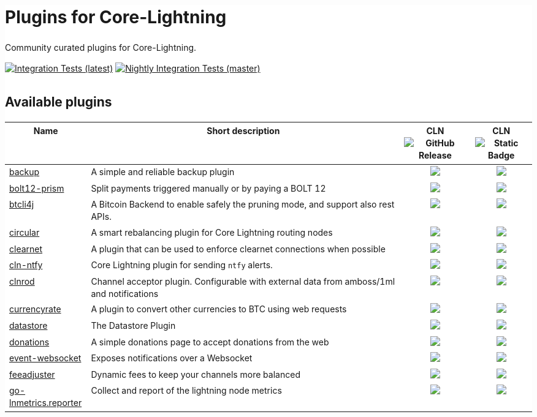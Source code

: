 # Plugins for Core-Lightning

Community curated plugins for Core-Lightning.

[![Integration Tests (latest)](https://github.com/lightningd/plugins/actions/workflows/main.yml/badge.svg)](https://github.com/lightningd/plugins/actions/workflows/main.yml)
[![Nightly Integration Tests (master)](https://github.com/lightningd/plugins/actions/workflows/nightly.yml/badge.svg)](https://github.com/lightningd/plugins/actions/workflows/nightly.yml)

## Available plugins

| Name                                 | Short description                                                                           | CLN<br>![GitHub Release](https://img.shields.io/github/v/release/ElementsProject/lightning?label=%20&color=393D47) | CLN<br>![Static Badge](https://img.shields.io/badge/master-master?color=393D47) |
| ------------------------------------ | ------------------------------------------------------------------------------------------- | :----: | :-----: |
| [backup][backup]                     | A simple and reliable backup plugin                                                         | ![](https://img.shields.io/endpoint?url=https%3A%2F%2Fsip-23-23.github.io%2Fplugins%2F.badges%2Fbackup_main.json) | ![](https://img.shields.io/endpoint?url=https%3A%2F%2Fsip-23-23.github.io%2Fplugins%2F.badges%2Fbackup_nightly.json) |
| [bolt12-prism][bolt12-prism]         | Split payments triggered manually or by paying a BOLT 12                                    | ![](https://img.shields.io/endpoint?url=https%3A%2F%2Fsip-23-23.github.io%2Fplugins%2F.badges%2Fbolt12-prism_main.json) | ![](https://img.shields.io/endpoint?url=https%3A%2F%2Fsip-23-23.github.io%2Fplugins%2F.badges%2Fbolt12-prism_nightly.json) |
| [btcli4j][btcli4j]                   | A Bitcoin Backend to enable safely the pruning mode, and support also rest APIs.            | ![](https://img.shields.io/endpoint?url=https%3A%2F%2Fsip-23-23.github.io%2Fplugins%2F.badges%2Fbtcli4j_main.json) | ![](https://img.shields.io/endpoint?url=https%3A%2F%2Fsip-23-23.github.io%2Fplugins%2F.badges%2Fbtcli4j_nightly.json) |
| [circular][circular]                 | A smart rebalancing plugin for Core Lightning routing nodes                                 | ![](https://img.shields.io/endpoint?url=https%3A%2F%2Fsip-23-23.github.io%2Fplugins%2F.badges%2Fcircular_main.json) | ![](https://img.shields.io/endpoint?url=https%3A%2F%2Fsip-23-23.github.io%2Fplugins%2F.badges%2Fcircular_nightly.json) |
| [clearnet][clearnet]                 | A plugin that can be used to enforce clearnet connections when possible                     | ![](https://img.shields.io/endpoint?url=https%3A%2F%2Fsip-23-23.github.io%2Fplugins%2F.badges%2Fclearnet_main.json) | ![](https://img.shields.io/endpoint?url=https%3A%2F%2Fsip-23-23.github.io%2Fplugins%2F.badges%2Fclearnet_nightly.json) |
| [cln-ntfy][cln-ntfy]                 | Core Lightning plugin for sending `ntfy` alerts.                                            | ![](https://img.shields.io/endpoint?url=https%3A%2F%2Fsip-23-23.github.io%2Fplugins%2F.badges%2Fcln-ntfy_main.json) | ![](https://img.shields.io/endpoint?url=https%3A%2F%2Fsip-23-23.github.io%2Fplugins%2F.badges%2Fcln-ntfy_nightly.json) |
| [clnrod][clnrod]                     | Channel acceptor plugin. Configurable with external data from amboss/1ml and notifications  | ![](https://img.shields.io/endpoint?url=https%3A%2F%2Fsip-23-23.github.io%2Fplugins%2F.badges%2Fclnrod_main.json) | ![](https://img.shields.io/endpoint?url=https%3A%2F%2Fsip-23-23.github.io%2Fplugins%2F.badges%2Fclnrod_nightly.json) |
| [currencyrate][currencyrate]         | A plugin to convert other currencies to BTC using web requests                              | ![](https://img.shields.io/endpoint?url=https%3A%2F%2Fsip-23-23.github.io%2Fplugins%2F.badges%2Fcurrencyrate_main.json) | ![](https://img.shields.io/endpoint?url=https%3A%2F%2Fsip-23-23.github.io%2Fplugins%2F.badges%2Fcurrencyrate_nightly.json) |
| [datastore][datastore]               | The Datastore Plugin                                                                        | ![](https://img.shields.io/endpoint?url=https%3A%2F%2Fsip-23-23.github.io%2Fplugins%2F.badges%2Fdatastore_main.json) | ![](https://img.shields.io/endpoint?url=https%3A%2F%2Fsip-23-23.github.io%2Fplugins%2F.badges%2Fdatastore_nightly.json) |
| [donations][donations]               | A simple donations page to accept donations from the web                                    | ![](https://img.shields.io/endpoint?url=https%3A%2F%2Fsip-23-23.github.io%2Fplugins%2F.badges%2Fdonations_main.json) | ![](https://img.shields.io/endpoint?url=https%3A%2F%2Fsip-23-23.github.io%2Fplugins%2F.badges%2Fdonations_nightly.json) |
| [event-websocket][event-websocket]   | Exposes notifications over a Websocket                                                      | ![](https://img.shields.io/endpoint?url=https%3A%2F%2Fsip-23-23.github.io%2Fplugins%2F.badges%2Fevent-websocket_main.json) | ![](https://img.shields.io/endpoint?url=https%3A%2F%2Fsip-23-23.github.io%2Fplugins%2F.badges%2Fevent-websocket_nightly.json) |
| [feeadjuster][feeadjuster]           | Dynamic fees to keep your channels more balanced                                            | ![](https://img.shields.io/endpoint?url=https%3A%2F%2Fsip-23-23.github.io%2Fplugins%2F.badges%2Ffeeadjuster_main.json) | ![](https://img.shields.io/endpoint?url=https%3A%2F%2Fsip-23-23.github.io%2Fplugins%2F.badges%2Ffeeadjuster_nightly.json) |
| [go-lnmetrics.reporter][reporter]    | Collect and report of the lightning node metrics                                            | ![](https://img.shields.io/endpoint?url=https%3A%2F%2Fsip-23-23.github.io%2Fplugins%2F.badges%2Fgo-lnmetrics.reporter_main.json) | ![](https://img.shields.io/endpoint?url=https%3A%2F%2Fsip-23-23.github.io%2Fplugins%2F.badges%2Fgo-lnmetrics.reporter_nightly.json) |

[autopilot]: https://github.com/lightningd/plugins/tree/master/archived/autopilot
[backup]: https://github.com/lightningd/plugins/tree/master/backup
[blip12]: https://github.com/lightning/blips/blob/42cec1d0f66eb68c840443abb609a5a9acb34f8e/blip-0012.md
[bolt12-prism]: https://github.com/gudnuf/bolt12-prism
[btcli4j]: https://github.com/clightning4j/btcli4j
[c-api]: https://github.com/ElementsProject/lightning/blob/master/plugins/libplugin.h
[circular]: https://github.com/giovannizotta/circular
[clearnet]: https://github.com/lightningd/plugins/tree/master/clearnet
[cln-ntfy]: https://github.com/yukibtc/cln-ntfy
[clnrod]: https://github.com/daywalker90/clnrod
[coffee]: https://github.com/coffee-tools/coffee
[commando]: https://github.com/lightningd/plugins/tree/master/archived/commando
[cpp-api]: https://github.com/darosior/lightningcpp
[csharp-example]: https://github.com/joemphilips/DotNetLightning/tree/master/examples/HelloWorldPlugin
[currencyrate]: https://github.com/lightningd/plugins/tree/master/currencyrate
[datastore]: https://github.com/lightningd/plugins/tree/master/datastore
[donations]: https://github.com/lightningd/plugins/tree/master/donations
[drain]: https://github.com/lightningd/plugins/tree/master/archived/drain
[esplora]: https://github.com/Blockstream/esplora
[event-notifications]: https://lightning.readthedocs.io/PLUGINS.html#event-notifications
[event-websocket]: https://github.com/rbndg/c-lightning-events
[feeadjuster]: https://github.com/lightningd/plugins/tree/master/feeadjuster
[go-api]: https://github.com/niftynei/glightning
[graphql]: https://github.com/nettijoe96/c-lightning-graphql
[graphql-spec]: https://graphql.org/
[helpme]: https://github.com/lightningd/plugins/tree/master/archived/helpme
[historian]: https://github.com/lightningd/plugins/tree/master/archived/historian
[holdinvoice]: https://github.com/daywalker90/holdinvoice
[invoice-queue]: https://github.com/rbndg/Lightning-Invoice-Queue
[java-api]: https://github.com/clightning4j/JRPClightning
[jitrebalance]: https://github.com/lightningd/plugins/tree/master/archived/jitrebalance
[js-api]: https://github.com/lightningd/clightningjs
[kotlin-example]: https://vincenzopalazzo.medium.com/a-day-in-a-c-lightning-plugin-with-koltin-c8bbd4fa0406
[lightning-qt]: https://github.com/darosior/pylightning-qt
[listmempoolfunds]: https://github.com/andrewtoth/listmempoolfunds
[monitor]: https://github.com/renepickhardt/plugins/tree/master/monitor
[nloop]: https://github.com/bitbankinc/NLoop
[noise]: https://github.com/lightningd/plugins/tree/master/archived/noise
[paytest]: https://github.com/lightningd/plugins/tree/master/archived/paytest
[paythrough]: https://github.com/andrewtoth/paythrough
[pers-chans]: https://github.com/lightningd/plugins/tree/master/persistent-channels
[plugin-docs]: https://docs.corelightning.org/docs/plugin-development
[poncho]: https://github.com/fiatjaf/poncho
[probe]: https://github.com/lightningd/plugins/tree/master/archived/probe
[prometheus]: https://github.com/lightningd/plugins/tree/master/archived/prometheus
[pruning]: https://github.com/Start9Labs/c-lightning-pruning-plugin
[python-api]: https://github.com/ElementsProject/lightning/tree/master/contrib/pylightning
[python-api-pypi]: https://pypi.org/project/pylightning/
[rebalance]: https://github.com/lightningd/plugins/tree/master/rebalance
[reckless]: https://docs.corelightning.org/reference/reckless
[reporter]: https://github.com/LNOpenMetrics/go-lnmetrics.reporter
[sauron]: https://github.com/lightningd/plugins/tree/master/sauron
[sitzprobe]: https://github.com/niftynei/sitzprobe
[sling]: https://github.com/daywalker90/sling
[sparko]: https://github.com/fiatjaf/sparko
[summars]: https://github.com/daywalker90/summars
[summary]: https://github.com/lightningd/plugins/tree/master/archived/summary
[trustedcoin]: https://github.com/fiatjaf/trustedcoin
[ts-api]: https://github.com/runcitadel/c-lightning.ts
[watchtower-client]: https://github.com/talaia-labs/rust-teos/tree/master/watchtower-plugin
[webhook]: https://github.com/fiatjaf/lightningd-webhook
[zmq]: https://github.com/lightningd/plugins/tree/master/zmq
[zmq-home]: https://zeromq.org/